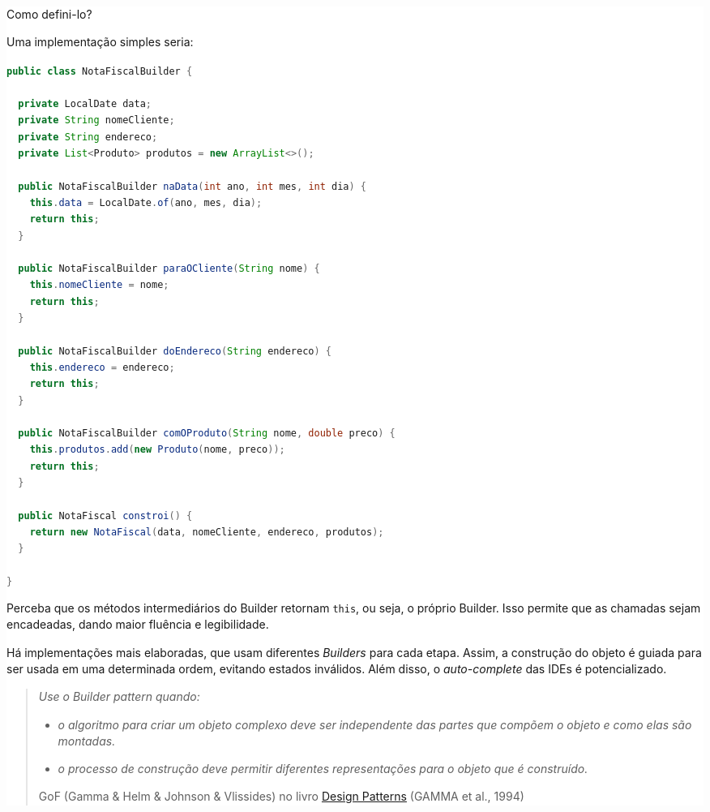 Como defini-lo?

Uma implementação simples seria:

```java
public class NotaFiscalBuilder {

  private LocalDate data;
  private String nomeCliente;
  private String endereco;
  private List<Produto> produtos = new ArrayList<>();

  public NotaFiscalBuilder naData(int ano, int mes, int dia) {
    this.data = LocalDate.of(ano, mes, dia);
    return this;
  }

  public NotaFiscalBuilder paraOCliente(String nome) {
    this.nomeCliente = nome;
    return this;
  }

  public NotaFiscalBuilder doEndereco(String endereco) {
    this.endereco = endereco;
    return this;
  }

  public NotaFiscalBuilder comOProduto(String nome, double preco) {
    this.produtos.add(new Produto(nome, preco));
    return this;
  }

  public NotaFiscal constroi() {
    return new NotaFiscal(data, nomeCliente, endereco, produtos);
  }

}
```

Perceba que os métodos intermediários do Builder retornam `this`, ou seja, o próprio Builder. Isso permite que as chamadas sejam encadeadas, dando maior fluência e legibilidade.

Há implementações mais elaboradas, que usam diferentes _Builders_ para cada etapa. Assim, a construção do objeto é guiada para ser usada em uma determinada ordem, evitando estados inválidos. Além disso, o _auto-complete_ das IDEs é potencializado.

> _Use o Builder pattern quando:_
>
> - _o algoritmo para criar um objeto complexo deve ser independente das partes que compõem o objeto e como elas são montadas._
>
> - _o processo de construção deve permitir diferentes representações para o objeto que é construído._
>
> GoF (Gamma & Helm & Johnson & Vlissides) no livro [Design Patterns](https://www.amazon.com/Design-Patterns-Object-Oriented-Addison-Wesley-Professional-ebook/dp/B000SEIBB8) (GAMMA et al., 1994)
